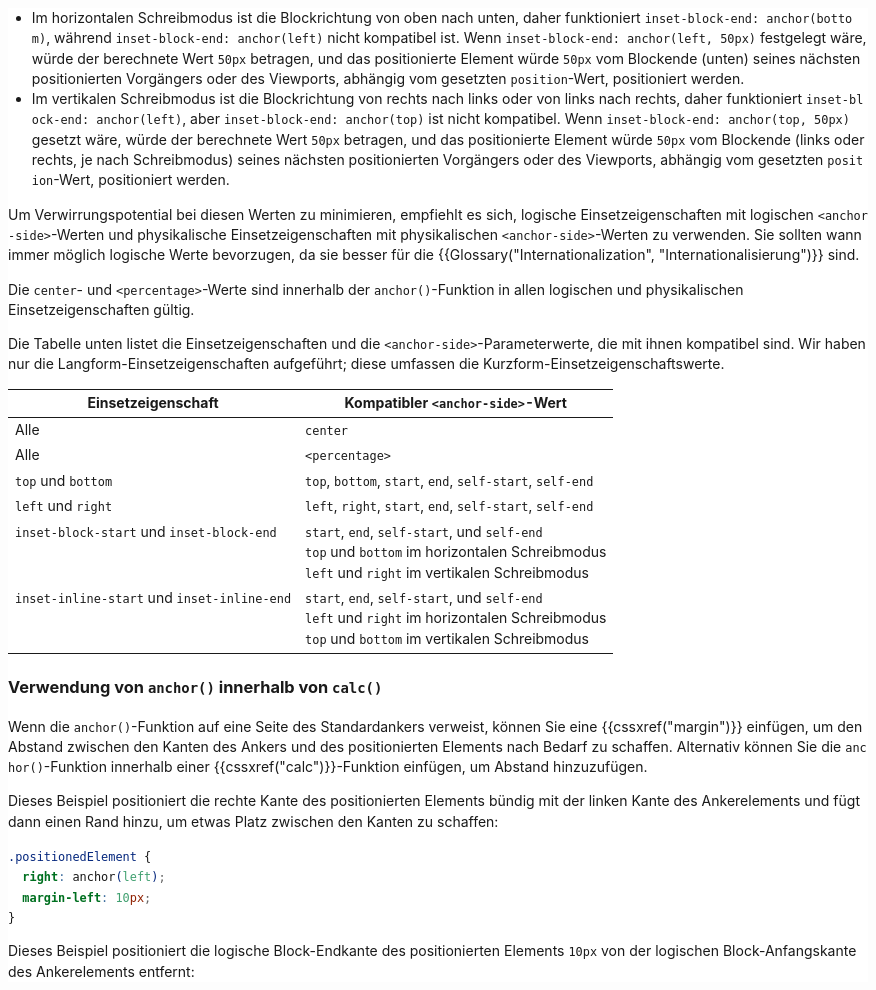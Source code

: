 - Im horizontalen Schreibmodus ist die Blockrichtung von oben nach unten, daher funktioniert `inset-block-end: anchor(bottom)`, während `inset-block-end: anchor(left)` nicht kompatibel ist. Wenn `inset-block-end: anchor(left, 50px)` festgelegt wäre, würde der berechnete Wert `50px` betragen, und das positionierte Element würde `50px` vom Blockende (unten) seines nächsten positionierten Vorgängers oder des Viewports, abhängig vom gesetzten `position`-Wert, positioniert werden.
- Im vertikalen Schreibmodus ist die Blockrichtung von rechts nach links oder von links nach rechts, daher funktioniert `inset-block-end: anchor(left)`, aber `inset-block-end: anchor(top)` ist nicht kompatibel. Wenn `inset-block-end: anchor(top, 50px)` gesetzt wäre, würde der berechnete Wert `50px` betragen, und das positionierte Element würde `50px` vom Blockende (links oder rechts, je nach Schreibmodus) seines nächsten positionierten Vorgängers oder des Viewports, abhängig vom gesetzten `position`-Wert, positioniert werden.

Um Verwirrungspotential bei diesen Werten zu minimieren, empfiehlt es sich, logische Einsetzeigenschaften mit logischen `<anchor-side>`-Werten und physikalische Einsetzeigenschaften mit physikalischen `<anchor-side>`-Werten zu verwenden. Sie sollten wann immer möglich logische Werte bevorzugen, da sie besser für die {{Glossary("Internationalization", "Internationalisierung")}} sind.

Die `center`- und `<percentage>`-Werte sind innerhalb der `anchor()`-Funktion in allen logischen und physikalischen Einsetzeigenschaften gültig.

Die Tabelle unten listet die Einsetzeigenschaften und die `<anchor-side>`-Parameterwerte, die mit ihnen kompatibel sind. Wir haben nur die Langform-Einsetzeigenschaften aufgeführt; diese umfassen die Kurzform-Einsetzeigenschaftswerte.

| Einsetzeigenschaft                          | Kompatibler `<anchor-side>`-Wert                                                                                                                 |
| ------------------------------------------- | ------------------------------------------------------------------------------------------------------------------------------------------------ |
| Alle                                        | `center`                                                                                                                                         |
| Alle                                        | `<percentage>`                                                                                                                                   |
| `top` und `bottom`                          | `top`, `bottom`, `start`, `end`, `self-start`, `self-end`                                                                                        |
| `left` und `right`                          | `left`, `right`, `start`, `end`, `self-start`, `self-end`                                                                                        |
| `inset-block-start` und `inset-block-end`   | `start`, `end`, `self-start`, und `self-end`<br>`top` und `bottom` im horizontalen Schreibmodus<br>`left` und `right` im vertikalen Schreibmodus |
| `inset-inline-start` und `inset-inline-end` | `start`, `end`, `self-start`, und `self-end`<br>`left` und `right` im horizontalen Schreibmodus<br>`top` und `bottom` im vertikalen Schreibmodus |

### Verwendung von `anchor()` innerhalb von `calc()`

Wenn die `anchor()`-Funktion auf eine Seite des Standardankers verweist, können Sie eine {{cssxref("margin")}} einfügen, um den Abstand zwischen den Kanten des Ankers und des positionierten Elements nach Bedarf zu schaffen. Alternativ können Sie die `anchor()`-Funktion innerhalb einer {{cssxref("calc")}}-Funktion einfügen, um Abstand hinzuzufügen.

Dieses Beispiel positioniert die rechte Kante des positionierten Elements bündig mit der linken Kante des Ankerelements und fügt dann einen Rand hinzu, um etwas Platz zwischen den Kanten zu schaffen:

```css
.positionedElement {
  right: anchor(left);
  margin-left: 10px;
}
```

Dieses Beispiel positioniert die logische Block-Endkante des positionierten Elements `10px` von der logischen Block-Anfangskante des Ankerelements entfernt:
